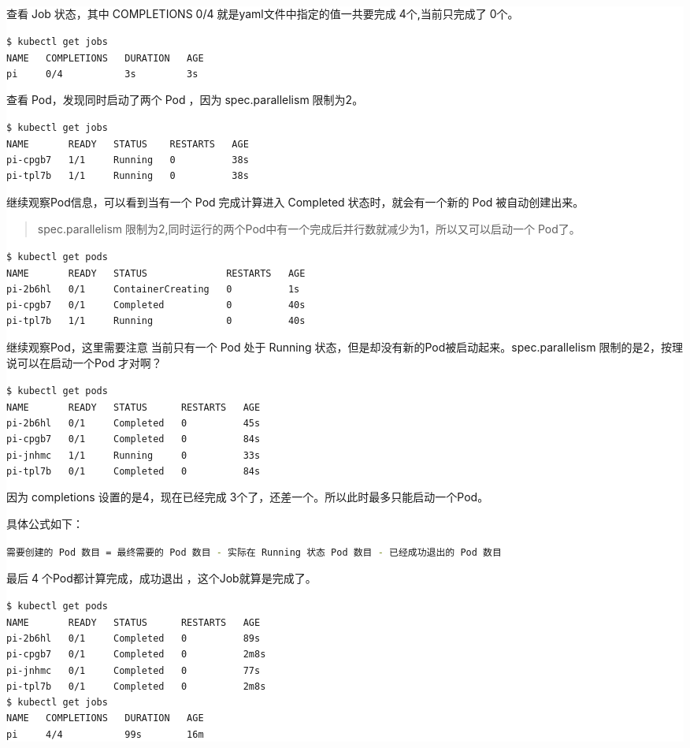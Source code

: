 查看 Job 状态，其中 COMPLETIONS 0/4 就是yaml文件中指定的值一共要完成 4个,当前只完成了 0个。

```sh
$ kubectl get jobs
NAME   COMPLETIONS   DURATION   AGE
pi     0/4           3s         3s
```

查看 Pod，发现同时启动了两个 Pod ，因为 spec.parallelism 限制为2。

```sh
$ kubectl get jobs
NAME       READY   STATUS    RESTARTS   AGE
pi-cpgb7   1/1     Running   0          38s
pi-tpl7b   1/1     Running   0          38s
```

继续观察Pod信息，可以看到当有一个 Pod 完成计算进入 Completed 状态时，就会有一个新的 Pod 被自动创建出来。

> spec.parallelism 限制为2,同时运行的两个Pod中有一个完成后并行数就减少为1，所以又可以启动一个 Pod了。

```sh
$ kubectl get pods
NAME       READY   STATUS              RESTARTS   AGE
pi-2b6hl   0/1     ContainerCreating   0          1s
pi-cpgb7   0/1     Completed           0          40s
pi-tpl7b   1/1     Running             0          40s
```

继续观察Pod，这里需要注意 当前只有一个 Pod 处于 Running 状态，但是却没有新的Pod被启动起来。spec.parallelism 限制的是2，按理说可以在启动一个Pod 才对啊？

```sh
$ kubectl get pods
NAME       READY   STATUS      RESTARTS   AGE
pi-2b6hl   0/1     Completed   0          45s
pi-cpgb7   0/1     Completed   0          84s
pi-jnhmc   1/1     Running     0          33s
pi-tpl7b   0/1     Completed   0          84s
```



因为 completions 设置的是4，现在已经完成 3个了，还差一个。所以此时最多只能启动一个Pod。

具体公式如下：

```sh
需要创建的 Pod 数目 = 最终需要的 Pod 数目 - 实际在 Running 状态 Pod 数目 - 已经成功退出的 Pod 数目
```

最后 4 个Pod都计算完成，成功退出 ，这个Job就算是完成了。

```sh
$ kubectl get pods
NAME       READY   STATUS      RESTARTS   AGE
pi-2b6hl   0/1     Completed   0          89s
pi-cpgb7   0/1     Completed   0          2m8s
pi-jnhmc   0/1     Completed   0          77s
pi-tpl7b   0/1     Completed   0          2m8s
$ kubectl get jobs
NAME   COMPLETIONS   DURATION   AGE
pi     4/4           99s        16m
```
